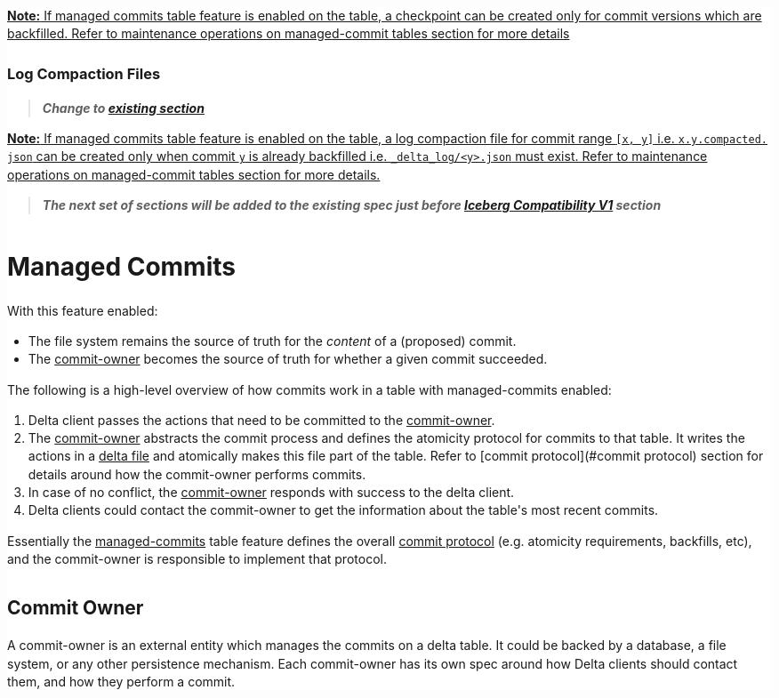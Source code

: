 <ins>**Note:** If [managed commits](#managed-commits) table feature is enabled on the table, a checkpoint can be created only for commit
versions which are backfilled. Refer to [maintenance operations on managed-commit tables](#maintenance-operations-on-managed-commit-tables) section
for more details</ins>

### Log Compaction Files
> ***Change to [existing section](https://github.com/delta-io/delta/blob/master/PROTOCOL.md#log-compaction-files)***

<ins>**Note:** If [managed commits](#managed-commits) table feature is enabled on the table, a log compaction file for commit
range `[x, y]` i.e. `x.y.compacted.json` can be created only when commit `y` is already backfilled i.e. `_delta_log/<y>.json` must exist.
Refer to [maintenance operations on managed-commit tables](#maintenance-operations-on-managed-commit-tables) section
for more details.</ins>

> ***The next set of sections will be added to the existing spec just before [Iceberg Compatibility V1](https://github.com/delta-io/delta/blob/master/PROTOCOL.md#iceberg-compatibility-v1) section***

# Managed Commits

With this feature enabled:
- The file system remains the source of truth for the _content_ of a (proposed) commit.
- The [commit-owner](#commit-owner) becomes the source of truth for whether a given commit succeeded.

The following is a high-level overview of how commits work in a table with managed-commits enabled:

1. Delta client passes the actions that need to be committed to the [commit-owner](#commit-owner).
2. The [commit-owner](#commit-owner) abstracts the commit process and defines the atomicity protocol for
   commits to that table. It writes the actions in a [delta file](#delta-log-entries) and atomically makes
   this file part of the table. Refer to [commit protocol](#commit protocol) section for details around how
   the commit-owner performs commits.
3. In case of no conflict, the [commit-owner](#commit-owner) responds with success to the delta client.
4. Delta clients could contact the commit-owner to get the information about the table's most recent commits.

Essentially the [managed-commits](#managed-commits) table feature defines the overall [commit protocol](#commit-protocol) (e.g. atomicity requirements, backfills, etc), and the
commit-owner is responsible to implement that protocol.

## Commit Owner

A commit-owner is an external entity which manages the commits on a delta table. It could be backed by a database, a file system, or any other persistence mechanism. Each commit-owner has its own spec around how Delta clients should contact them, and how they perform a commit.
